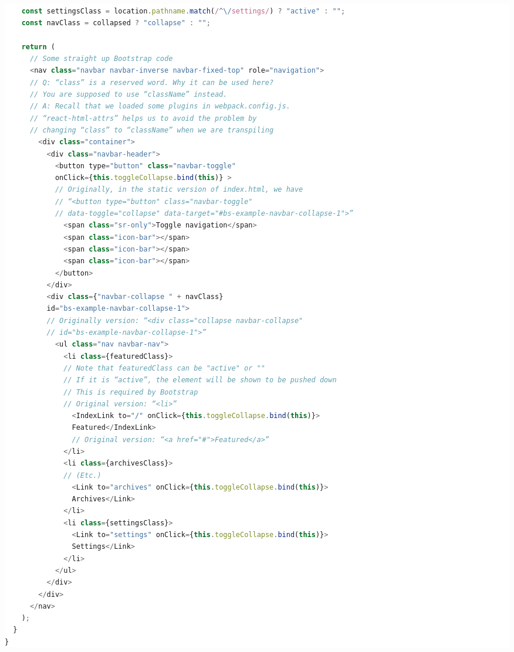 ```js
    const settingsClass = location.pathname.match(/^\/settings/) ? "active" : "";
    const navClass = collapsed ? "collapse" : "";

    return (
      // Some straight up Bootstrap code
      <nav class="navbar navbar-inverse navbar-fixed-top" role="navigation">
      // Q: “class” is a reserved word. Why it can be used here?
      // You are supposed to use “className” instead.
      // A: Recall that we loaded some plugins in webpack.config.js.
      // “react-html-attrs” helps us to avoid the problem by
      // changing “class” to “className” when we are transpiling
        <div class="container">
          <div class="navbar-header">
            <button type="button" class="navbar-toggle"
            onClick={this.toggleCollapse.bind(this)} >
            // Originally, in the static version of index.html, we have
            // “<button type="button" class="navbar-toggle"
            // data-toggle="collapse" data-target="#bs-example-navbar-collapse-1">”
              <span class="sr-only">Toggle navigation</span>
              <span class="icon-bar"></span>
              <span class="icon-bar"></span>
              <span class="icon-bar"></span>
            </button>
          </div>
          <div class={"navbar-collapse " + navClass}
          id="bs-example-navbar-collapse-1">
          // Originally version: “<div class="collapse navbar-collapse"
          // id="bs-example-navbar-collapse-1">”
            <ul class="nav navbar-nav">
              <li class={featuredClass}>
              // Note that featuredClass can be "active" or ""
              // If it is “active”, the element will be shown to be pushed down
              // This is required by Bootstrap
              // Original version: “<li>”
                <IndexLink to="/" onClick={this.toggleCollapse.bind(this)}>
                Featured</IndexLink>
                // Original version: “<a href="#">Featured</a>”
              </li>
              <li class={archivesClass}>
              // (Etc.)
                <Link to="archives" onClick={this.toggleCollapse.bind(this)}>
                Archives</Link>
              </li>
              <li class={settingsClass}>
                <Link to="settings" onClick={this.toggleCollapse.bind(this)}>
                Settings</Link>
              </li>
            </ul>
          </div>
        </div>
      </nav>
    );
  }
}
```
